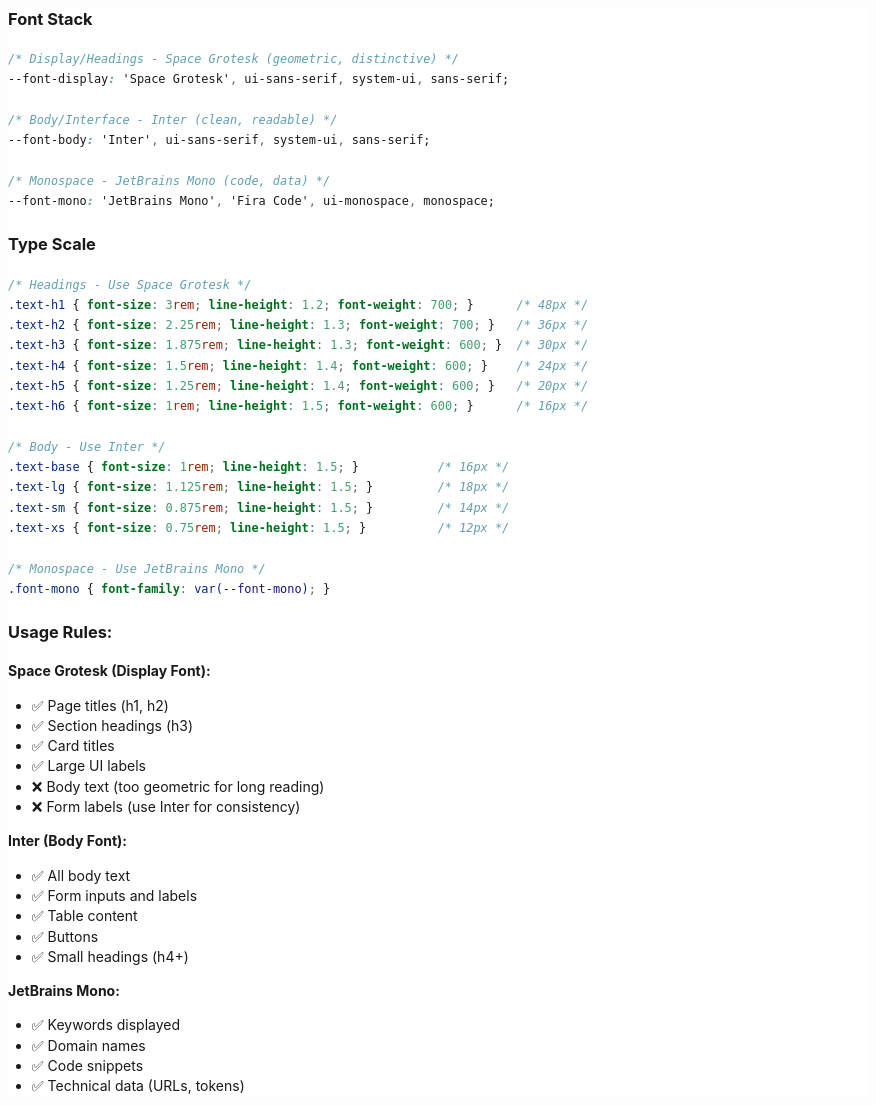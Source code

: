 ### Font Stack

```css
/* Display/Headings - Space Grotesk (geometric, distinctive) */
--font-display: 'Space Grotesk', ui-sans-serif, system-ui, sans-serif;

/* Body/Interface - Inter (clean, readable) */
--font-body: 'Inter', ui-sans-serif, system-ui, sans-serif;

/* Monospace - JetBrains Mono (code, data) */
--font-mono: 'JetBrains Mono', 'Fira Code', ui-monospace, monospace;
```

### Type Scale

```css
/* Headings - Use Space Grotesk */
.text-h1 { font-size: 3rem; line-height: 1.2; font-weight: 700; }      /* 48px */
.text-h2 { font-size: 2.25rem; line-height: 1.3; font-weight: 700; }   /* 36px */
.text-h3 { font-size: 1.875rem; line-height: 1.3; font-weight: 600; }  /* 30px */
.text-h4 { font-size: 1.5rem; line-height: 1.4; font-weight: 600; }    /* 24px */
.text-h5 { font-size: 1.25rem; line-height: 1.4; font-weight: 600; }   /* 20px */
.text-h6 { font-size: 1rem; line-height: 1.5; font-weight: 600; }      /* 16px */

/* Body - Use Inter */
.text-base { font-size: 1rem; line-height: 1.5; }           /* 16px */
.text-lg { font-size: 1.125rem; line-height: 1.5; }         /* 18px */
.text-sm { font-size: 0.875rem; line-height: 1.5; }         /* 14px */
.text-xs { font-size: 0.75rem; line-height: 1.5; }          /* 12px */

/* Monospace - Use JetBrains Mono */
.font-mono { font-family: var(--font-mono); }
```

### Usage Rules:

**Space Grotesk (Display Font):**
- ✅ Page titles (h1, h2)
- ✅ Section headings (h3)
- ✅ Card titles
- ✅ Large UI labels
- ❌ Body text (too geometric for long reading)
- ❌ Form labels (use Inter for consistency)

**Inter (Body Font):**
- ✅ All body text
- ✅ Form inputs and labels
- ✅ Table content
- ✅ Buttons
- ✅ Small headings (h4+)

**JetBrains Mono:**
- ✅ Keywords displayed
- ✅ Domain names
- ✅ Code snippets
- ✅ Technical data (URLs, tokens)
